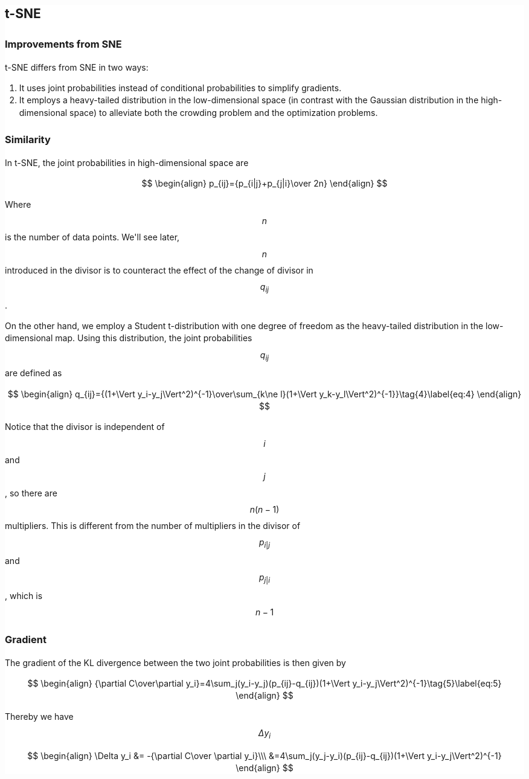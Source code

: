 ## t-SNE

### Improvements from SNE

t-SNE differs from SNE in two ways: 

1. It uses joint probabilities instead of conditional probabilities to simplify gradients. 
2. It employs a heavy-tailed distribution in the low-dimensional space (in contrast with the Gaussian distribution in the high-dimensional space) to alleviate both the crowding problem and the optimization problems.

### Similarity

In t-SNE, the joint probabilities in high-dimensional space are

$$
\begin{align}
p_{ij}={p_{i|j}+p_{j|i}\over 2n}
\end{align}
$$

Where $$ n $$ is the number of data points. We'll see later, $$ n $$ introduced in the divisor is to counteract the effect of the change of divisor in $$ q_{ij} $$.

On the other hand, we employ a Student t-distribution with one degree of freedom as the heavy-tailed distribution in the low-dimensional map. Using this distribution, the joint probabilities $$ q_{ij} $$ are defined as

$$
\begin{align}
q_{ij}={(1+\Vert y_i-y_j\Vert^2)^{-1}\over\sum_{k\ne l}(1+\Vert y_k-y_l\Vert^2)^{-1}}\tag{4}\label{eq:4}
\end{align}
$$

Notice that the divisor is independent of $$ i $$ and $$ j $$, so there are $$ n(n-1) $$ multipliers. This is different from the number of multipliers in the divisor of $$ p_{i\vert j} $$ and $$ p_{j\vert i} $$, which is $$ n-1 $$

### Gradient

The gradient of the KL divergence between the two joint probabilities is then given by

$$
\begin{align}
{\partial C\over\partial y_i}=4\sum_j(y_i-y_j)(p_{ij}-q_{ij})(1+\Vert y_i-y_j\Vert^2)^{-1}\tag{5}\label{eq:5}
\end{align}
$$


Thereby we have $$ \Delta y_i $$


$$
\begin{align}
\Delta y_i &= -{\partial C\over \partial y_i}\\\
&=4\sum_j(y_j-y_i)(p_{ij}-q_{ij})(1+\Vert y_i-y_j\Vert^2)^{-1}
\end{align}
$$
